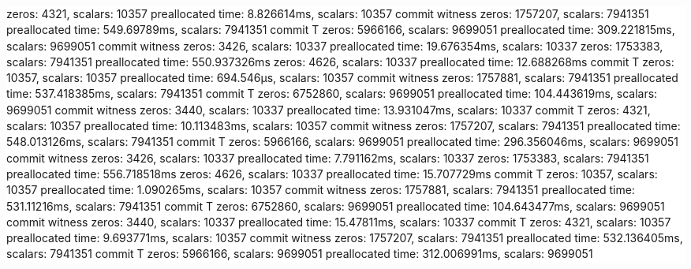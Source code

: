 zeros: 4321, scalars: 10357
preallocated time: 8.826614ms, scalars: 10357
commit witness
zeros: 1757207, scalars: 7941351
preallocated time: 549.69789ms, scalars: 7941351
commit T
zeros: 5966166, scalars: 9699051
preallocated time: 309.221815ms, scalars: 9699051
commit witness
zeros: 3426, scalars: 10337
preallocated time: 19.676354ms, scalars: 10337
zeros: 1753383, scalars: 7941351
preallocated time: 550.937326ms
zeros: 4626, scalars: 10337
preallocated time: 12.688268ms
commit T
zeros: 10357, scalars: 10357
preallocated time: 694.546µs, scalars: 10357
commit witness
zeros: 1757881, scalars: 7941351
preallocated time: 537.418385ms, scalars: 7941351
commit T
zeros: 6752860, scalars: 9699051
preallocated time: 104.443619ms, scalars: 9699051
commit witness
zeros: 3440, scalars: 10337
preallocated time: 13.931047ms, scalars: 10337
commit T
zeros: 4321, scalars: 10357
preallocated time: 10.113483ms, scalars: 10357
commit witness
zeros: 1757207, scalars: 7941351
preallocated time: 548.013126ms, scalars: 7941351
commit T
zeros: 5966166, scalars: 9699051
preallocated time: 296.356046ms, scalars: 9699051
commit witness
zeros: 3426, scalars: 10337
preallocated time: 7.791162ms, scalars: 10337
zeros: 1753383, scalars: 7941351
preallocated time: 556.718518ms
zeros: 4626, scalars: 10337
preallocated time: 15.707729ms
commit T
zeros: 10357, scalars: 10357
preallocated time: 1.090265ms, scalars: 10357
commit witness
zeros: 1757881, scalars: 7941351
preallocated time: 531.11216ms, scalars: 7941351
commit T
zeros: 6752860, scalars: 9699051
preallocated time: 104.643477ms, scalars: 9699051
commit witness
zeros: 3440, scalars: 10337
preallocated time: 15.47811ms, scalars: 10337
commit T
zeros: 4321, scalars: 10357
preallocated time: 9.693771ms, scalars: 10357
commit witness
zeros: 1757207, scalars: 7941351
preallocated time: 532.136405ms, scalars: 7941351
commit T
zeros: 5966166, scalars: 9699051
preallocated time: 312.006991ms, scalars: 9699051